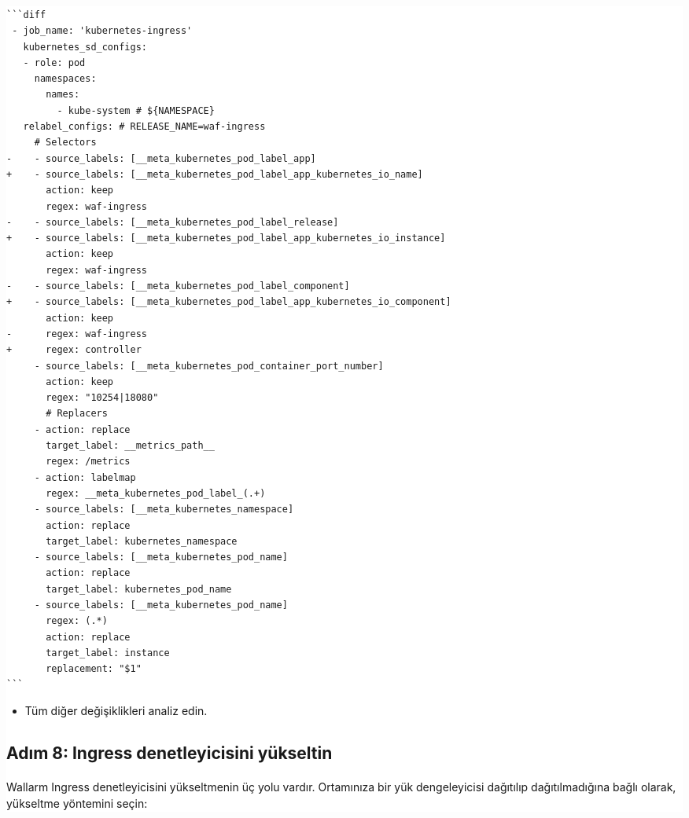     ```diff
     - job_name: 'kubernetes-ingress'
       kubernetes_sd_configs:
       - role: pod
         namespaces:
           names:
             - kube-system # ${NAMESPACE}
       relabel_configs: # RELEASE_NAME=waf-ingress
         # Selectors
    -    - source_labels: [__meta_kubernetes_pod_label_app]
    +    - source_labels: [__meta_kubernetes_pod_label_app_kubernetes_io_name]
           action: keep
           regex: waf-ingress
    -    - source_labels: [__meta_kubernetes_pod_label_release]
    +    - source_labels: [__meta_kubernetes_pod_label_app_kubernetes_io_instance]
           action: keep
           regex: waf-ingress
    -    - source_labels: [__meta_kubernetes_pod_label_component]
    +    - source_labels: [__meta_kubernetes_pod_label_app_kubernetes_io_component]
           action: keep
    -      regex: waf-ingress
    +      regex: controller
         - source_labels: [__meta_kubernetes_pod_container_port_number]
           action: keep
           regex: "10254|18080"
           # Replacers
         - action: replace
           target_label: __metrics_path__
           regex: /metrics
         - action: labelmap
           regex: __meta_kubernetes_pod_label_(.+)
         - source_labels: [__meta_kubernetes_namespace]
           action: replace
           target_label: kubernetes_namespace
         - source_labels: [__meta_kubernetes_pod_name]
           action: replace
           target_label: kubernetes_pod_name
         - source_labels: [__meta_kubernetes_pod_name]
           regex: (.*)
           action: replace
           target_label: instance
           replacement: "$1"
    ```
* Tüm diğer değişiklikleri analiz edin.

## Adım 8: Ingress denetleyicisini yükseltin

Wallarm Ingress denetleyicisini yükseltmenin üç yolu vardır. Ortamınıza bir yük dengeleyicisi dağıtılıp dağıtılmadığına bağlı olarak, yükseltme yöntemini seçin:


[nginx-process-time-limit-docs]:    ../../admin-en/configure-parameters-en.md#wallarm_process_time_limit
[nginx-process-time-limit-block-docs]:  ../../admin-en/configure-parameters-en.md#wallarm_process_time_limit_block
[overlimit-res-rule-docs]:           ../../user-guides/rules/configure-overlimit-res-detection.md
[graylist-docs]:                     ../../user-guides/ip-lists/graylist.md
[ip-list-docs]:                     ../../user-guides/ip-lists/overview.md
[waf-mode-instr]:                   ../../admin-en/configure-wallarm-mode.md